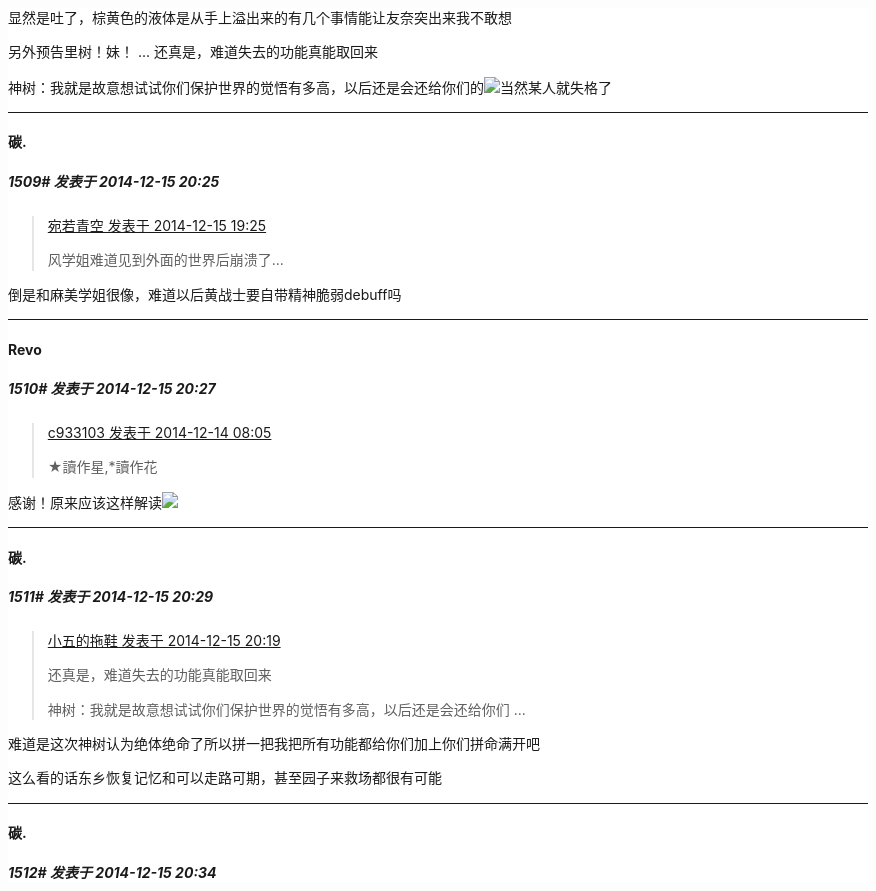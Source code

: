 显然是吐了，棕黄色的液体是从手上溢出来的有几个事情能让友奈突出来我不敢想


另外预告里树！妹！ ...</blockquote>
还真是，难道失去的功能真能取回来

神树：我就是故意想试试你们保护世界的觉悟有多高，以后还是会还给你们的<img src="https://static.saraba1st.com/image/smiley/face/91.gif" referrerpolicy="no-referrer">当然某人就失格了


-----

####  碳.  
##### 1509#       发表于 2014-12-15 20:25


<blockquote><a href="httphttps://bbs.saraba1st.com/2b/forum.php?mod=redirect&amp;goto=findpost&amp;pid=27505357&amp;ptid=1045102" target="_blank">宛若青空 发表于 2014-12-15 19:25</a>

风学姐难道见到外面的世界后崩溃了...</blockquote>
倒是和麻美学姐很像，难道以后黄战士要自带精神脆弱debuff吗


-----

####  Revo  
##### 1510#       发表于 2014-12-15 20:27


<blockquote><a href="httphttps://bbs.saraba1st.com/2b/forum.php?mod=redirect&amp;goto=findpost&amp;pid=27491182&amp;ptid=1045102" target="_blank">c933103 发表于 2014-12-14 08:05</a>

★讀作星,*讀作花</blockquote>
感谢！原来应该这样解读<img src="https://static.saraba1st.com/image/smiley/normal/109.gif" referrerpolicy="no-referrer">


-----

####  碳.  
##### 1511#       发表于 2014-12-15 20:29


<blockquote><a href="httphttps://bbs.saraba1st.com/2b/forum.php?mod=redirect&amp;goto=findpost&amp;pid=27505748&amp;ptid=1045102" target="_blank">小五的拖鞋 发表于 2014-12-15 20:19</a>

还真是，难道失去的功能真能取回来

神树：我就是故意想试试你们保护世界的觉悟有多高，以后还是会还给你们 ...</blockquote>
难道是这次神树认为绝体绝命了所以拼一把我把所有功能都给你们加上你们拼命满开吧


这么看的话东乡恢复记忆和可以走路可期，甚至园子来救场都很有可能


-----

####  碳.  
##### 1512#       发表于 2014-12-15 20:34

